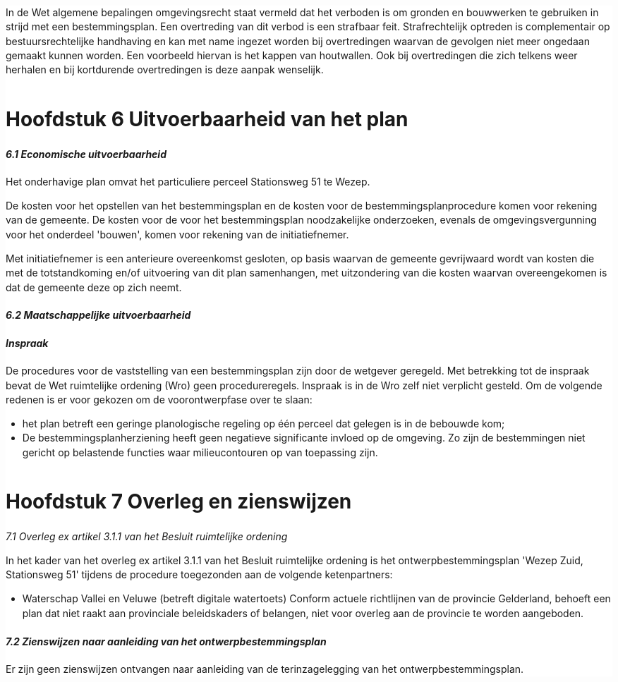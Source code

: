 In de Wet algemene bepalingen omgevingsrecht staat vermeld dat het verboden is om gronden en bouwwerken te gebruiken in strijd met een bestemmingsplan. Een overtreding van dit verbod is een strafbaar feit. Strafrechtelijk optreden is complementair op bestuursrechtelijke handhaving en kan met name ingezet worden bij overtredingen waarvan de gevolgen niet meer ongedaan gemaakt kunnen worden. Een voorbeeld hiervan is het kappen van houtwallen. Ook bij overtredingen die zich telkens weer herhalen en bij kortdurende overtredingen is deze aanpak wenselijk.

# **Hoofdstuk 6 Uitvoerbaarheid van het plan**

#### *6.1 Economische uitvoerbaarheid*

Het onderhavige plan omvat het particuliere perceel Stationsweg 51 te Wezep.

De kosten voor het opstellen van het bestemmingsplan en de kosten voor de bestemmingsplanprocedure komen voor rekening van de gemeente. De kosten voor de voor het bestemmingsplan noodzakelijke onderzoeken, evenals de omgevingsvergunning voor het onderdeel 'bouwen', komen voor rekening van de initiatiefnemer.

Met initiatiefnemer is een anterieure overeenkomst gesloten, op basis waarvan de gemeente gevrijwaard wordt van kosten die met de totstandkoming en/of uitvoering van dit plan samenhangen, met uitzondering van die kosten waarvan overeengekomen is dat de gemeente deze op zich neemt.

#### *6.2 Maatschappelijke uitvoerbaarheid*

#### *Inspraak*

De procedures voor de vaststelling van een bestemmingsplan zijn door de wetgever geregeld. Met betrekking tot de inspraak bevat de Wet ruimtelijke ordening (Wro) geen procedureregels. Inspraak is in de Wro zelf niet verplicht gesteld. Om de volgende redenen is er voor gekozen om de voorontwerpfase over te slaan:

- het plan betreft een geringe planologische regeling op één perceel dat gelegen is in de bebouwde kom;
- De bestemmingsplanherziening heeft geen negatieve significante invloed op de omgeving. Zo zijn de bestemmingen niet gericht op belastende functies waar milieucontouren op van toepassing zijn.

# **Hoofdstuk 7 Overleg en zienswijzen**

*7.1 Overleg ex artikel 3.1.1 van het Besluit ruimtelijke ordening* 

In het kader van het overleg ex artikel 3.1.1 van het Besluit ruimtelijke ordening is het ontwerpbestemmingsplan 'Wezep Zuid, Stationsweg 51' tijdens de procedure toegezonden aan de volgende ketenpartners:

- Waterschap Vallei en Veluwe (betreft digitale watertoets)
Conform actuele richtlijnen van de provincie Gelderland, behoeft een plan dat niet raakt aan provinciale beleidskaders of belangen, niet voor overleg aan de provincie te worden aangeboden.

#### *7.2 Zienswijzen naar aanleiding van het ontwerpbestemmingsplan*

Er zijn geen zienswijzen ontvangen naar aanleiding van de terinzagelegging van het ontwerpbestemmingsplan.